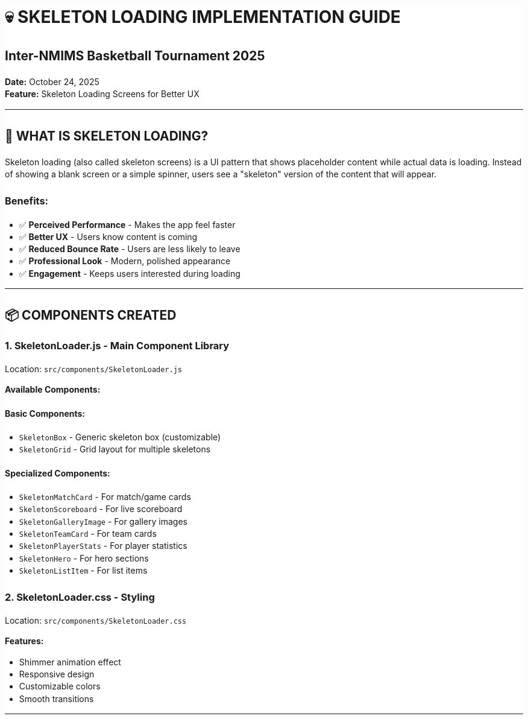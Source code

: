 # 💀 SKELETON LOADING IMPLEMENTATION GUIDE
## Inter-NMIMS Basketball Tournament 2025

**Date:** October 24, 2025  
**Feature:** Skeleton Loading Screens for Better UX

---

## 🎯 WHAT IS SKELETON LOADING?

Skeleton loading (also called skeleton screens) is a UI pattern that shows placeholder content while actual data is loading. Instead of showing a blank screen or a simple spinner, users see a "skeleton" version of the content that will appear.

### Benefits:
- ✅ **Perceived Performance** - Makes the app feel faster
- ✅ **Better UX** - Users know content is coming
- ✅ **Reduced Bounce Rate** - Users are less likely to leave
- ✅ **Professional Look** - Modern, polished appearance
- ✅ **Engagement** - Keeps users interested during loading

---

## 📦 COMPONENTS CREATED

### 1. **SkeletonLoader.js** - Main Component Library
Location: `src/components/SkeletonLoader.js`

**Available Components:**

#### Basic Components:
- `SkeletonBox` - Generic skeleton box (customizable)
- `SkeletonGrid` - Grid layout for multiple skeletons

#### Specialized Components:
- `SkeletonMatchCard` - For match/game cards
- `SkeletonScoreboard` - For live scoreboard
- `SkeletonGalleryImage` - For gallery images
- `SkeletonTeamCard` - For team cards
- `SkeletonPlayerStats` - For player statistics
- `SkeletonHero` - For hero sections
- `SkeletonListItem` - For list items

### 2. **SkeletonLoader.css** - Styling
Location: `src/components/SkeletonLoader.css`

**Features:**
- Shimmer animation effect
- Responsive design
- Customizable colors
- Smooth transitions

---